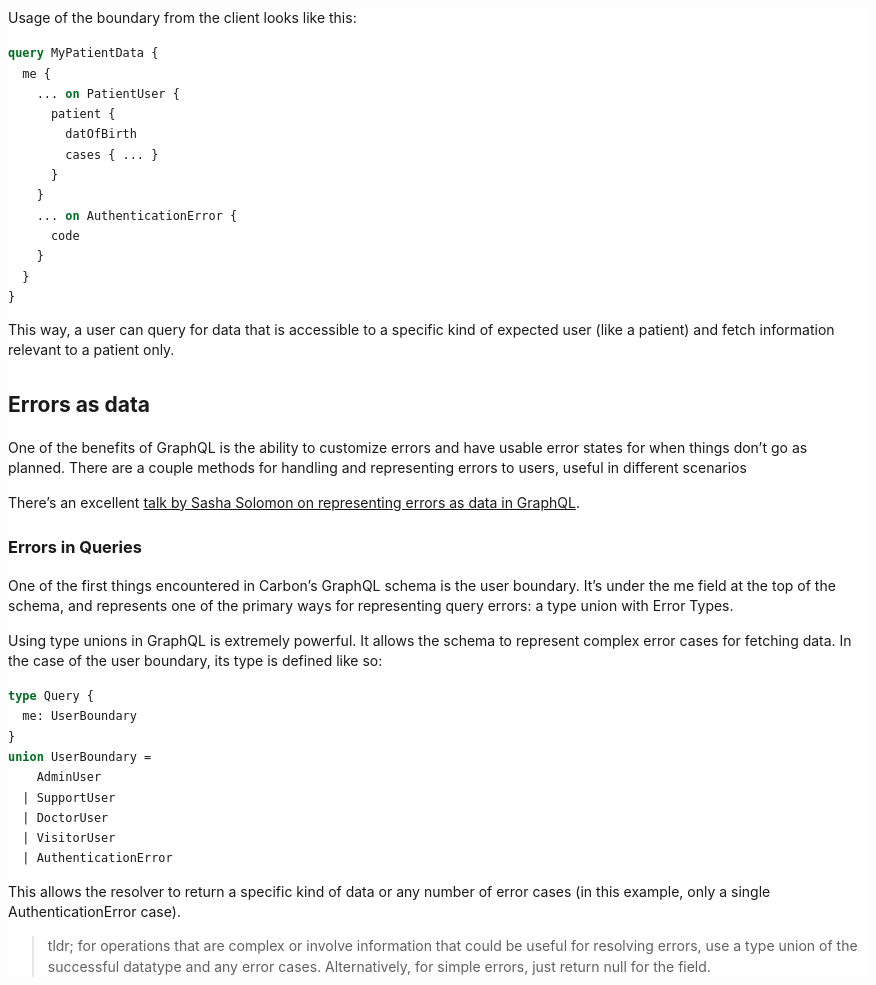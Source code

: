 Usage of the boundary from the client looks like this:

```graphql
query MyPatientData {
  me {
    ... on PatientUser {
      patient {
        datOfBirth
        cases { ... }
      }
    }
    ... on AuthenticationError {
      code
    }
  }
}
```

This way, a user can query for data that is accessible to a specific kind of expected user (like a patient) and fetch information relevant to a patient only.

## Errors as data

One of the benefits of GraphQL is the ability to customize errors and have usable error states for when things don’t go as planned. There are a couple methods for handling and representing errors to users, useful in different scenarios

There’s an excellent [talk by Sasha Solomon on representing errors as data in GraphQL](https://www.youtube.com/watch?v=RDNTP66oY2o).

### Errors in Queries

One of the first things encountered in Carbon’s GraphQL schema is the user boundary. It’s under the me field at the top of the schema, and represents one of the primary ways for representing query errors: a type union with Error Types.

Using type unions in GraphQL is extremely powerful. It allows the schema to represent complex error cases for fetching data. In the case of the user boundary, its type is defined like so:

```graphql
type Query {
  me: UserBoundary
}
union UserBoundary =
    AdminUser
  | SupportUser
  | DoctorUser
  | VisitorUser
  | AuthenticationError
```

This allows the resolver to return a specific kind of data or any number of error cases (in this example, only a single AuthenticationError case).

> tldr; for operations that are complex or involve information that could be useful for resolving errors, use a type union of the successful datatype and any error cases. Alternatively, for simple errors, just return null for the field.
